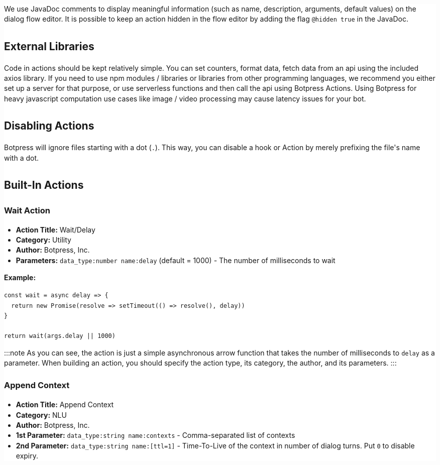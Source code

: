 We use JavaDoc comments to display meaningful information (such as name, description, arguments, default values) on the dialog flow editor. It is possible to keep an action hidden in the flow editor by adding the flag `@hidden true` in the JavaDoc.

## External Libraries



Code in actions should be kept relatively simple. You can set counters, format data, fetch data from an api using the included axios library.
If you need to use npm modules / libraries or libraries from other programming languages, we recommend you either set up a server for that purpose, or use serverless functions and then call the api using Botpress Actions. Using Botpress for heavy javascript computation use cases like image / video processing may cause latency issues for your bot. 

## Disabling Actions

Botpress will ignore files starting with a dot (`.`). This way, you can disable a hook or Action by merely prefixing the file's name with a dot.

## Built-In Actions

### Wait Action

-  **Action Title:** Wait/Delay
-  **Category:** Utility
-  **Author:** Botpress, Inc.
-  **Parameters:** `data_type:number name:delay` (default = 1000) - The number of milliseconds to wait

**Example:**
```
const wait = async delay => {
  return new Promise(resolve => setTimeout(() => resolve(), delay))
}

return wait(args.delay || 1000)
```

:::note
As you can see, the action is just a simple asynchronous arrow function that takes the number of milliseconds to `delay` as a parameter. When building an action, you should specify the action type, its category, the author, and its parameters.
:::

### Append Context

-  **Action Title:** Append Context
-  **Category:** NLU
-  **Author:** Botpress, Inc.
-  **1st Parameter:** `data_type:string name:contexts` - Comma-separated list of contexts
-  **2nd Parameter:** `data_type:string name:[ttl=1]` - Time-To-Live of the context in number of dialog turns. Put `0` to disable expiry.
